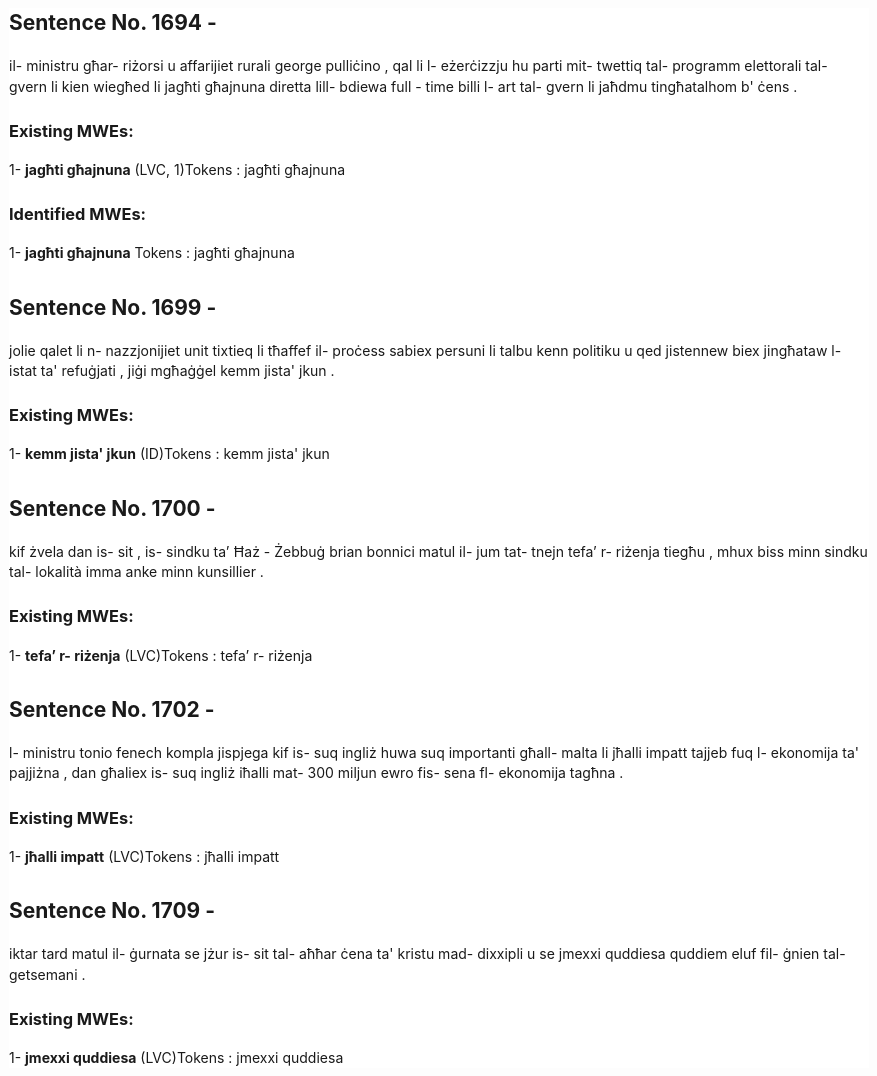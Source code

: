 ## Sentence No. 1694 - 
il- ministru għar- riżorsi u affarijiet rurali george pulliċino , qal li l- eżerċizzju hu parti mit- twettiq tal- programm elettorali tal- gvern li kien wiegħed li jagħti għajnuna diretta lill- bdiewa full - time billi l- art tal- gvern li jaħdmu tingħatalhom b' ċens . 
### Existing MWEs: 
1- **jagħti għajnuna** (LVC, 1)Tokens : 
jagħti
għajnuna

### Identified MWEs: 
1- **jagħti għajnuna** Tokens : 
jagħti
għajnuna

## Sentence No. 1699 - 
jolie qalet li n- nazzjonijiet unit tixtieq li tħaffef il- proċess sabiex persuni li talbu kenn politiku u qed jistennew biex jingħataw l- istat ta' refuġjati , jiġi mgħaġġel kemm jista' jkun . 
### Existing MWEs: 
1- **kemm jista' jkun** (ID)Tokens : 
kemm
jista'
jkun

## Sentence No. 1700 - 
kif żvela dan is- sit , is- sindku ta’ Ħaż - Żebbuġ brian bonnici matul il- jum tat- tnejn tefa’ r- riżenja tiegħu , mhux biss minn sindku tal- lokalità imma anke minn kunsillier . 
### Existing MWEs: 
1- **tefa’ r- riżenja** (LVC)Tokens : 
tefa’
r-
riżenja

## Sentence No. 1702 - 
l- ministru tonio fenech kompla jispjega kif is- suq ingliż huwa suq importanti għall- malta li jħalli impatt tajjeb fuq l- ekonomija ta' pajjiżna , dan għaliex is- suq ingliż iħalli mat- 300 miljun ewro fis- sena fl- ekonomija tagħna . 
### Existing MWEs: 
1- **jħalli impatt** (LVC)Tokens : 
jħalli
impatt

## Sentence No. 1709 - 
iktar tard matul il- ġurnata se jżur is- sit tal- aħħar ċena ta' kristu mad- dixxipli u se jmexxi quddiesa quddiem eluf fil- ġnien tal- getsemani . 
### Existing MWEs: 
1- **jmexxi quddiesa** (LVC)Tokens : 
jmexxi
quddiesa
